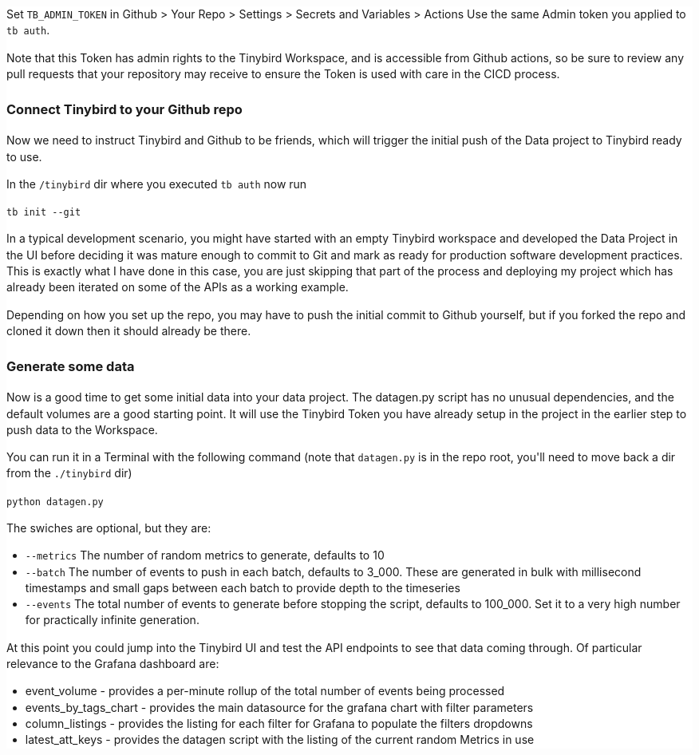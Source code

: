 Set `TB_ADMIN_TOKEN` in Github > Your Repo > Settings > Secrets and Variables > Actions
Use the same Admin token you applied to `tb auth`.

Note that this Token has admin rights to the Tinybird Workspace, and is accessible from Github actions, so be sure to review any pull requests that your repository may receive to ensure the Token is used with care in the CICD process.

### Connect Tinybird to your Github repo

Now we need to instruct Tinybird and Github to be friends, which will trigger the initial push of the Data project to Tinybird ready to use.

In the `/tinybird` dir where you executed `tb auth` now run

```shell
tb init --git
```

In a typical development scenario, you might have started with an empty Tinybird workspace and developed the Data Project in the UI before deciding it was mature enough to commit to Git and mark as ready for production software development practices. This is exactly what I have done in this case, you are just skipping that part of the process and deploying my project which has already been iterated on some of the APIs as a working example.

Depending on how you set up the repo, you may have to push the initial commit to Github yourself, but if you forked the repo and cloned it down then it should already be there.

### Generate some data

Now is a good time to get some initial data into your data project.
The datagen.py script has no unusual dependencies, and the default volumes are a good starting point. It will use the Tinybird Token you have already setup in the project in the earlier step to push data to the Workspace.

You can run it in a Terminal with the following command (note that `datagen.py` is in the repo root, you'll need to move back a dir from the `./tinybird` dir)

```shell
python datagen.py
```

The swiches are optional, but they are:

* `--metrics` The number of random metrics to generate, defaults to 10
* `--batch` The number of events to push in each batch, defaults to 3_000. These are generated in bulk with millisecond timestamps and small gaps between each batch to provide depth to the timeseries
* `--events` The total number of events to generate before stopping the script, defaults to 100_000. Set it to a very high number for practically infinite generation.

At this point you could jump into the Tinybird UI and test the API endpoints to see that data coming through.
Of particular relevance to the Grafana dashboard are:

* event_volume - provides a per-minute rollup of the total number of events being processed
* events_by_tags_chart - provides the main datasource for the grafana chart with filter parameters
* column_listings - provides the listing for each filter for Grafana to populate the filters dropdowns
* latest_att_keys - provides the datagen script with the listing of the current random Metrics in use
